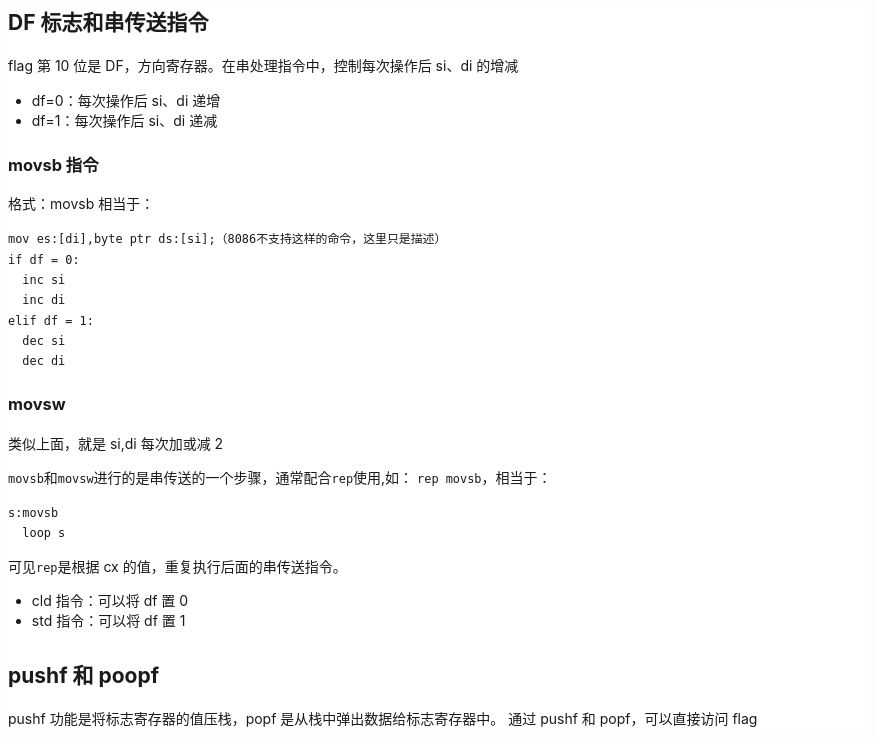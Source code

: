 
## DF 标志和串传送指令

flag 第 10 位是 DF，方向寄存器。在串处理指令中，控制每次操作后 si、di 的增减

-   df=0：每次操作后 si、di 递增
-   df=1：每次操作后 si、di 递减

### movsb 指令

格式：movsb
相当于：

```
mov es:[di],byte ptr ds:[si];（8086不支持这样的命令，这里只是描述）
if df = 0:
  inc si
  inc di
elif df = 1:
  dec si
  dec di
```

### movsw

类似上面，就是 si,di 每次加或减 2

`movsb`和`movsw`进行的是串传送的一个步骤，通常配合`rep`使用,如：
`rep movsb`，相当于：

```
s:movsb
  loop s
```

可见`rep`是根据 cx 的值，重复执行后面的串传送指令。

-   cld 指令：可以将 df 置 0
-   std 指令：可以将 df 置 1

## pushf 和 poopf

pushf 功能是将标志寄存器的值压栈，popf 是从栈中弹出数据给标志寄存器中。
通过 pushf 和 popf，可以直接访问 flag


